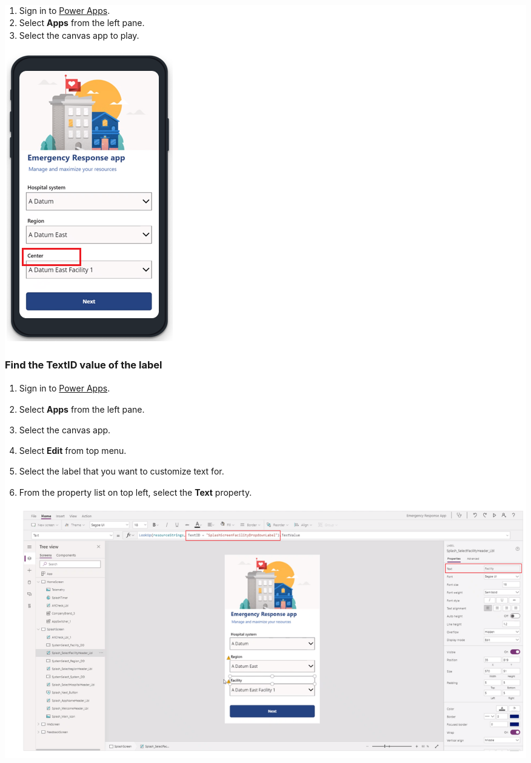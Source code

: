 1. Sign in to [Power Apps](https://make.powerapps.com).
1. Select **Apps** from the left pane.
1. Select the canvas app to play.

![Play the app with custom label](media/05-play-app-with-change.png "Play the app with custom label")

### Find the TextID value of the label

1. Sign in to [Power Apps](https://make.powerapps.com).
1. Select **Apps** from the left pane.
1. Select the canvas app.
1. Select **Edit** from top menu.
1. Select the label that you want to customize text for.
1. From the property list on top left, select the **Text** property.

    ![Check TextID of a label](media/04-get-canvasapp-textid.png "Check TextID of a label")
